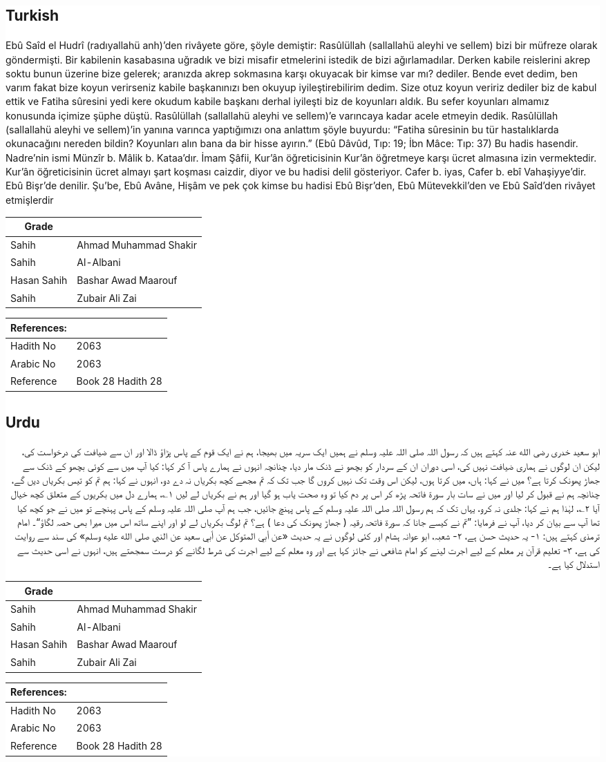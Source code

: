 ## Turkish


<div dir="ltr" lang="tr" style={{fontSize:'larger',backgroundColor:'#f8f9fa',padding:20}}>
Ebû Saîd el Hudrî (radıyallahü anh)’den rivâyete göre, şöyle demiştir: Rasûlüllah (sallallahü aleyhi ve sellem) bizi bir müfreze olarak göndermişti. Bir kabilenin kasabasına uğradık ve bizi misafir etmelerini istedik de bizi ağırlamadılar. Derken kabile reislerini akrep soktu bunun üzerine bize gelerek; aranızda akrep sokmasına karşı okuyacak bir kimse var mı? dediler. Bende evet dedim, ben varım fakat bize koyun verirseniz kabile başkanınızı ben okuyup iyileştirebilirim dedim. Size otuz koyun veririz dediler biz de kabul ettik ve Fatiha sûresini yedi kere okudum kabile başkanı derhal iyileşti biz de koyunları aldık. Bu sefer koyunları almamız konusunda içimize şüphe düştü. Rasûlüllah (sallallahü aleyhi ve sellem)’e varıncaya kadar acele etmeyin dedik. Rasûlüllah (sallallahü aleyhi ve sellem)’in yanına varınca yaptığımızı ona anlattım şöyle buyurdu: “Fatiha sûresinin bu tür hastalıklarda okunacağını nereden bildin? Koyunları alın bana da bir hisse ayırın.” (Ebû Dâvûd, Tıp: 19; İbn Mâce: Tıp: 37) Bu hadis hasendir. Nadre’nin ismi Münzîr b. Mâlik b. Kataa’dır. İmam Şâfii, Kur’ân öğreticisinin Kur’ân öğretmeye karşı ücret almasına izin vermektedir. Kur’ân öğreticisinin ücret almayı şart koşması caizdir, diyor ve bu hadisi delil gösteriyor. Cafer b. iyas, Cafer b. ebî Vahaşiyye’dir. Ebû Bişr’de denilir. Şu’be, Ebû Avâne, Hişâm ve pek çok kimse bu hadisi Ebû Bişr’den, Ebû Mütevekkil’den ve Ebû Saîd’den rivâyet etmişlerdir
</div>
<div style={{backgroundColor:'#f8f9fa',padding:20, marginBottom: 10}}><table> <thead> <tr> <th>Grade</th> <th></th> </tr> </thead> <tbody> <tr><td>Sahih</td><td>Ahmad Muhammad Shakir</td></tr><tr><td>Sahih</td><td>Al-Albani</td></tr><tr><td>Hasan Sahih</td><td>Bashar Awad Maarouf</td></tr><tr><td>Sahih</td><td>Zubair Ali Zai</td></tr></tbody></table><table> <thead> <tr> <th>References:</th> <th></th> </tr> </thead> <tbody><tr><td>Hadith No</td><td>2063</td></tr><tr><td>Arabic No</td><td>2063</td></tr><tr><td>Reference</td><td>Book 28 Hadith 28</td></tr></tbody></table></div>

## Urdu


<div dir="rtl" lang="ur" style={{fontSize:'larger',backgroundColor:'#f8f9fa',padding:20}}>
ابو سعید خدری رضی الله عنہ کہتے ہیں کہ رسول اللہ صلی اللہ علیہ وسلم نے ہمیں ایک سریہ میں بھیجا، ہم نے ایک قوم کے پاس پڑاؤ ڈالا اور ان سے ضیافت کی درخواست کی، لیکن ان لوگوں نے ہماری ضیافت نہیں کی، اسی دوران ان کے سردار کو بچھو نے ڈنک مار دیا، چنانچہ انہوں نے ہمارے پاس آ کر کہا: کیا آپ میں سے کوئی بچھو کے ڈنک سے جھاڑ پھونک کرتا ہے؟ میں نے کہا: ہاں، میں کرتا ہوں، لیکن اس وقت تک نہیں کروں گا جب تک کہ تم مجھے کچھ بکریاں نہ دے دو، انہوں نے کہا: ہم تم کو تیس بکریاں دیں گے، چنانچہ ہم نے قبول کر لیا اور میں نے سات بار سورۃ فاتحہ پڑھ کر اس پر دم کیا تو وہ صحت یاب ہو گیا اور ہم نے بکریاں لے لیں ۱؎، ہمارے دل میں بکریوں کے متعلق کچھ خیال آیا ۲؎، لہٰذا ہم نے کہا: جلدی نہ کرو، یہاں تک کہ ہم رسول اللہ صلی اللہ علیہ وسلم کے پاس پہنچ جائیں، جب ہم آپ صلی اللہ علیہ وسلم کے پاس پہنچے تو میں نے جو کچھ کیا تھا آپ سے بیان کر دیا، آپ نے فرمایا: ”تم نے کیسے جانا کہ سورۃ فاتحہ رقیہ ( جھاڑ پھونک کی دعا ) ہے؟ تم لوگ بکریاں لے لو اور اپنے ساتھ اس میں میرا بھی حصہ لگاؤ“۔ امام ترمذی کہتے ہیں: ۱- یہ حدیث حسن ہے، ۲- شعبہ، ابو عوانہ ہشام اور کئی لوگوں نے یہ حدیث «عن أبي المتوكل عن أبي سعيد عن النبي صلى الله عليه وسلم» کی سند سے روایت کی ہے، ۳- تعلیم قرآن پر معلم کے لیے اجرت لینے کو امام شافعی نے جائز کہا ہے اور وہ معلم کے لیے اجرت کی شرط لگانے کو درست سمجھتے ہیں، انہوں نے اسی حدیث سے استدلال کیا ہے۔
</div>
<div style={{backgroundColor:'#f8f9fa',padding:20, marginBottom: 10}}><table> <thead> <tr> <th>Grade</th> <th></th> </tr> </thead> <tbody> <tr><td>Sahih</td><td>Ahmad Muhammad Shakir</td></tr><tr><td>Sahih</td><td>Al-Albani</td></tr><tr><td>Hasan Sahih</td><td>Bashar Awad Maarouf</td></tr><tr><td>Sahih</td><td>Zubair Ali Zai</td></tr></tbody></table><table> <thead> <tr> <th>References:</th> <th></th> </tr> </thead> <tbody><tr><td>Hadith No</td><td>2063</td></tr><tr><td>Arabic No</td><td>2063</td></tr><tr><td>Reference</td><td>Book 28 Hadith 28</td></tr></tbody></table></div>